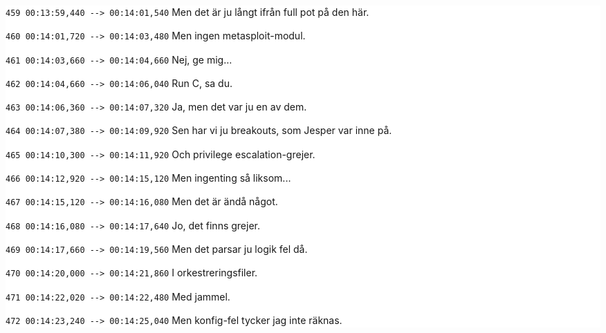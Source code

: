 

`459 00:13:59,440 --> 00:14:01,540`
Men det är ju långt ifrån full pot på den här.



`460 00:14:01,720 --> 00:14:03,480`
Men ingen metasploit-modul.



`461 00:14:03,660 --> 00:14:04,660`
Nej, ge mig...



`462 00:14:04,660 --> 00:14:06,040`
Run C, sa du.



`463 00:14:06,360 --> 00:14:07,320`
Ja, men det var ju en av dem.



`464 00:14:07,380 --> 00:14:09,920`
Sen har vi ju breakouts, som Jesper var inne på.



`465 00:14:10,300 --> 00:14:11,920`
Och privilege escalation-grejer.



`466 00:14:12,920 --> 00:14:15,120`
Men ingenting så liksom...



`467 00:14:15,120 --> 00:14:16,080`
Men det är ändå något.



`468 00:14:16,080 --> 00:14:17,640`
Jo, det finns grejer.



`469 00:14:17,660 --> 00:14:19,560`
Men det parsar ju logik fel då.



`470 00:14:20,000 --> 00:14:21,860`
I orkestreringsfiler.



`471 00:14:22,020 --> 00:14:22,480`
Med jammel.



`472 00:14:23,240 --> 00:14:25,040`
Men konfig-fel tycker jag inte räknas.
